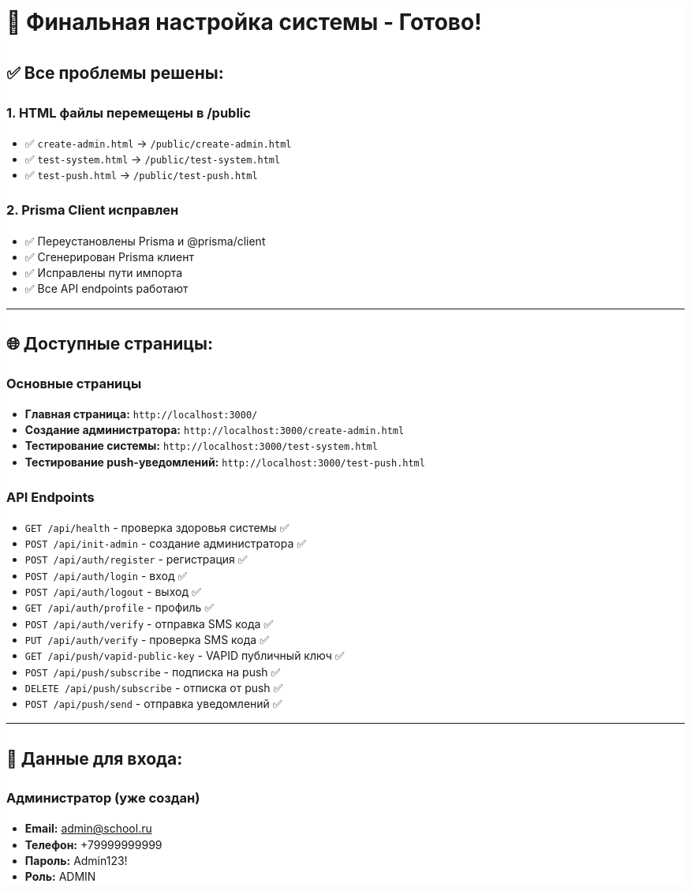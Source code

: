 # 🎉 Финальная настройка системы - Готово!

## ✅ Все проблемы решены:

### 1. HTML файлы перемещены в /public
- ✅ `create-admin.html` → `/public/create-admin.html`
- ✅ `test-system.html` → `/public/test-system.html` 
- ✅ `test-push.html` → `/public/test-push.html`

### 2. Prisma Client исправлен
- ✅ Переустановлены Prisma и @prisma/client
- ✅ Сгенерирован Prisma клиент
- ✅ Исправлены пути импорта
- ✅ Все API endpoints работают

---

## 🌐 Доступные страницы:

### Основные страницы
- **Главная страница:** `http://localhost:3000/`
- **Создание администратора:** `http://localhost:3000/create-admin.html`
- **Тестирование системы:** `http://localhost:3000/test-system.html`
- **Тестирование push-уведомлений:** `http://localhost:3000/test-push.html`

### API Endpoints
- `GET /api/health` - проверка здоровья системы ✅
- `POST /api/init-admin` - создание администратора ✅
- `POST /api/auth/register` - регистрация ✅
- `POST /api/auth/login` - вход ✅
- `POST /api/auth/logout` - выход ✅
- `GET /api/auth/profile` - профиль ✅
- `POST /api/auth/verify` - отправка SMS кода ✅
- `PUT /api/auth/verify` - проверка SMS кода ✅
- `GET /api/push/vapid-public-key` - VAPID публичный ключ ✅
- `POST /api/push/subscribe` - подписка на push ✅
- `DELETE /api/push/subscribe` - отписка от push ✅
- `POST /api/push/send` - отправка уведомлений ✅

---

## 🔑 Данные для входа:

### Администратор (уже создан)
- **Email:** admin@school.ru
- **Телефон:** +79999999999
- **Пароль:** Admin123!
- **Роль:** ADMIN
